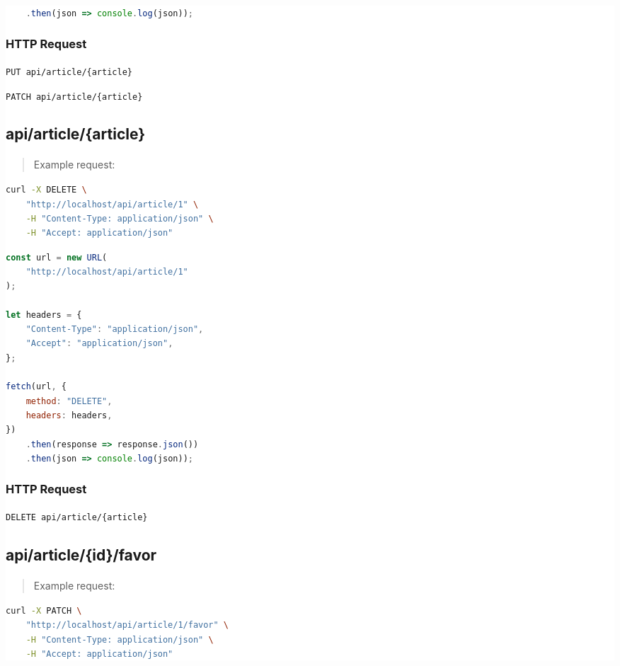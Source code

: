 ```javascript
    .then(json => console.log(json));
```



### HTTP Request
`PUT api/article/{article}`

`PATCH api/article/{article}`





## api/article/{article}
> Example request:

```bash
curl -X DELETE \
    "http://localhost/api/article/1" \
    -H "Content-Type: application/json" \
    -H "Accept: application/json"
```

```javascript
const url = new URL(
    "http://localhost/api/article/1"
);

let headers = {
    "Content-Type": "application/json",
    "Accept": "application/json",
};

fetch(url, {
    method: "DELETE",
    headers: headers,
})
    .then(response => response.json())
    .then(json => console.log(json));
```



### HTTP Request
`DELETE api/article/{article}`





## api/article/{id}/favor
> Example request:

```bash
curl -X PATCH \
    "http://localhost/api/article/1/favor" \
    -H "Content-Type: application/json" \
    -H "Accept: application/json"
```
